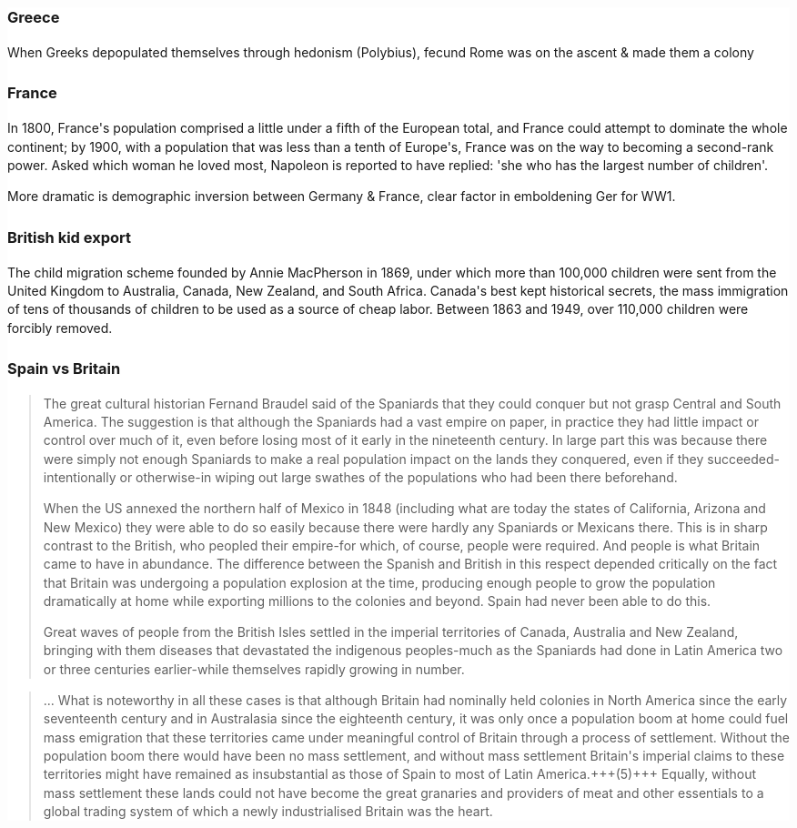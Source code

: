 ### Greece
When Greeks depopulated themselves through hedonism (Polybius), fecund Rome was on the ascent & made them a colony

### France
In 1800, France's population comprised a little under a fifth of the European total, and France could attempt to dominate the whole continent; by 1900, with a population that was less than a tenth of Europe's, France was on the way to becoming a second-rank power. Asked which woman he loved most, Napoleon is reported to have replied: 'she who has the largest number of children'.

More dramatic is demographic inversion between Germany & France, clear factor in emboldening Ger for WW1.


### British kid export
The child migration scheme founded by Annie MacPherson in 1869, under which more than 100,000 children were sent from the United Kingdom to Australia, Canada, New Zealand, and South Africa. Canada's best kept historical secrets, the mass immigration of tens of thousands of children to be used as a source of cheap labor. Between 1863 and 1949, over 110,000 children were forcibly removed. 

### Spain vs Britain
> The great cultural historian Fernand Braudel said of the Spaniards that they could conquer but not grasp Central and South America. The suggestion is that although the Spaniards had a vast empire on paper, in practice they had little impact or control over much of it, even before losing most of it early in the nineteenth century. In large part this was because there were simply not enough Spaniards to make a real population impact on the lands they conquered, even if they succeeded-intentionally or otherwise-in wiping out large swathes of the populations who had been there beforehand.
> 
> When the US annexed the northern half of Mexico in 1848 (including what are today the states of California, Arizona and New Mexico) they were able to do so easily because there were hardly any Spaniards or Mexicans there. This is in sharp contrast to the British, who peopled their empire-for which, of course, people were required. And people is what Britain came to have in abundance. The difference between the Spanish and British in this respect depended critically on the fact that Britain was undergoing a population explosion at the time, producing enough people to grow the population dramatically at home while exporting millions to the colonies and beyond. Spain had never been able to do this.
> 
> Great waves of people from the British Isles settled in the imperial territories of Canada, Australia and New Zealand, bringing with them diseases that devastated the indigenous peoples-much as the Spaniards had done in Latin America two or three centuries earlier-while themselves rapidly growing in number.

> ...
> What is noteworthy in all these cases is that although Britain had nominally held colonies in North America since the early seventeenth century and in Australasia since the eighteenth century, it was only once a population boom at home could fuel mass emigration that these territories came under meaningful control of Britain through a process of settlement. Without the population boom there would have been no mass settlement, and without mass settlement Britain's imperial claims to these territories might have remained as insubstantial as those of Spain to most of Latin America.+++(5)+++ Equally, without mass settlement these lands could not have become the great granaries and providers of meat and other essentials to a global trading system of which a newly industrialised Britain was the heart.
